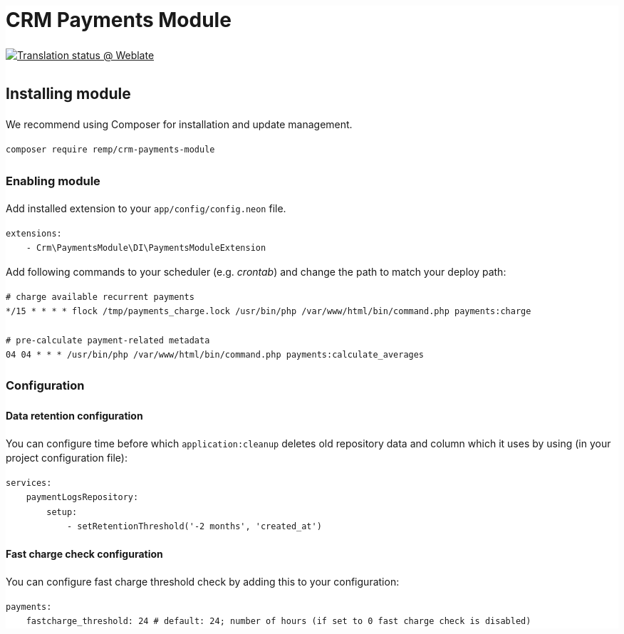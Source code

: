 # CRM Payments Module

[![Translation status @ Weblate](https://hosted.weblate.org/widgets/remp-crm/-/payments-module/svg-badge.svg)](https://hosted.weblate.org/projects/remp-crm/payments-module/)

## Installing module

We recommend using Composer for installation and update management.

```shell
composer require remp/crm-payments-module
```

### Enabling module

Add installed extension to your `app/config/config.neon` file.

```neon
extensions:
	- Crm\PaymentsModule\DI\PaymentsModuleExtension
```

Add following commands to your scheduler (e.g. *crontab*) and change the path to match your deploy path:

```shell
# charge available recurrent payments
*/15 * * * * flock /tmp/payments_charge.lock /usr/bin/php /var/www/html/bin/command.php payments:charge

# pre-calculate payment-related metadata
04 04 * * * /usr/bin/php /var/www/html/bin/command.php payments:calculate_averages
```

### Configuration

#### Data retention configuration

You can configure time before which `application:cleanup` deletes old repository data and column which it uses by using (in your project configuration file):

```neon
services:
    paymentLogsRepository:
        setup:
            - setRetentionThreshold('-2 months', 'created_at')
```

#### Fast charge check configuration

You can configure fast charge threshold check by adding this to your configuration:

```neon
payments:
    fastcharge_threshold: 24 # default: 24; number of hours (if set to 0 fast charge check is disabled)
```
